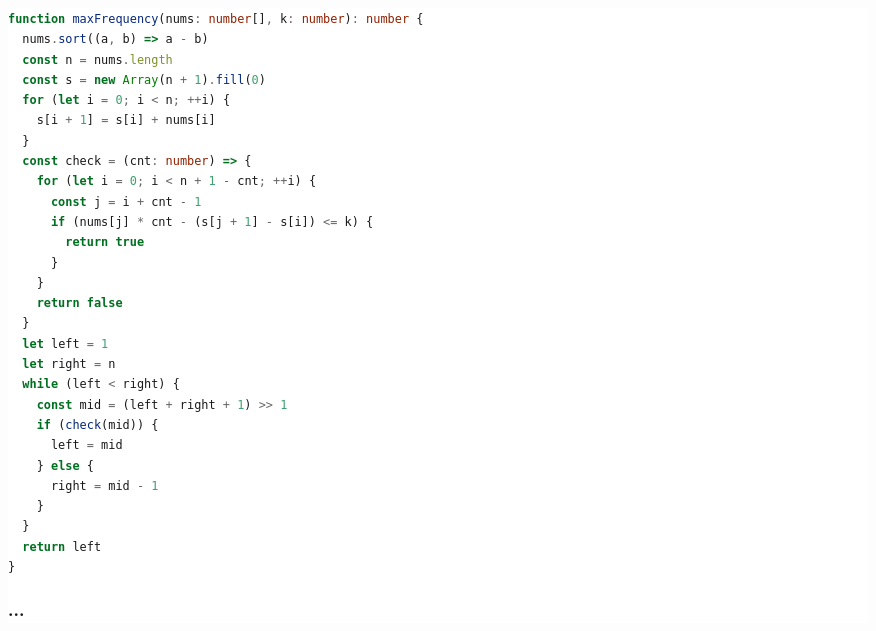 ```ts
function maxFrequency(nums: number[], k: number): number {
  nums.sort((a, b) => a - b)
  const n = nums.length
  const s = new Array(n + 1).fill(0)
  for (let i = 0; i < n; ++i) {
    s[i + 1] = s[i] + nums[i]
  }
  const check = (cnt: number) => {
    for (let i = 0; i < n + 1 - cnt; ++i) {
      const j = i + cnt - 1
      if (nums[j] * cnt - (s[j + 1] - s[i]) <= k) {
        return true
      }
    }
    return false
  }
  let left = 1
  let right = n
  while (left < right) {
    const mid = (left + right + 1) >> 1
    if (check(mid)) {
      left = mid
    } else {
      right = mid - 1
    }
  }
  return left
}
```

### **...**

```

```


